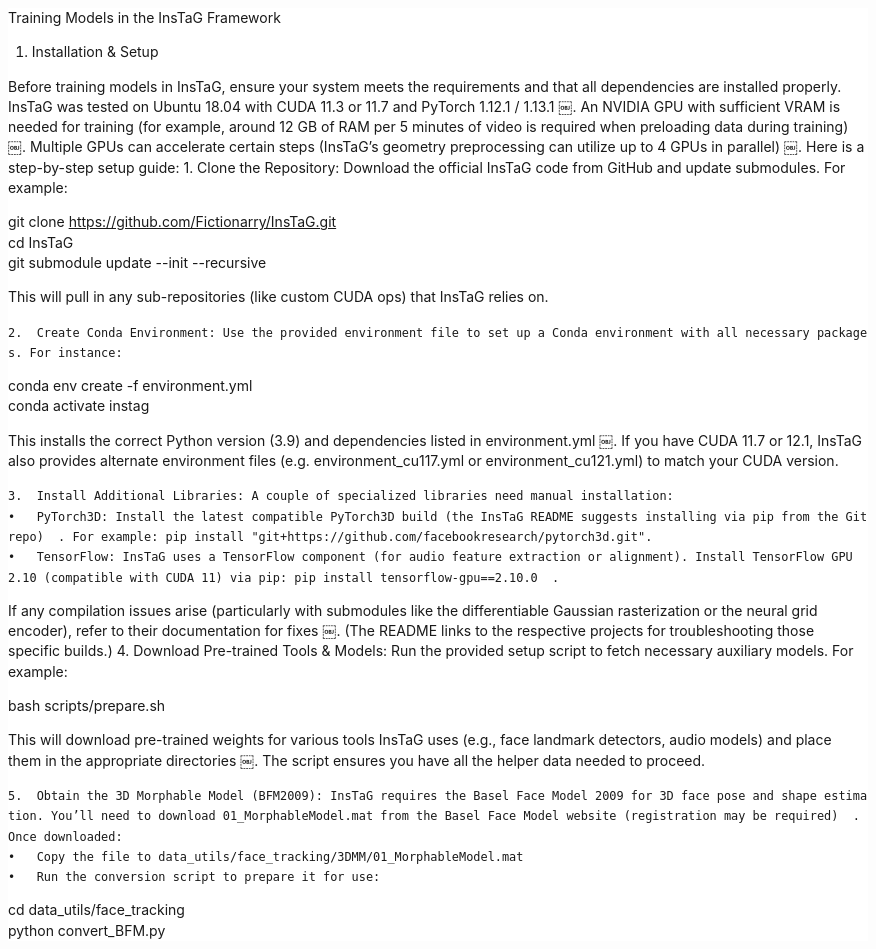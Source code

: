 Training Models in the InsTaG Framework

1. Installation & Setup

Before training models in InsTaG, ensure your system meets the requirements and that all dependencies are installed properly. InsTaG was tested on Ubuntu 18.04 with CUDA 11.3 or 11.7 and PyTorch 1.12.1 / 1.13.1 ￼. An NVIDIA GPU with sufficient VRAM is needed for training (for example, around 12 GB of RAM per 5 minutes of video is required when preloading data during training) ￼. Multiple GPUs can accelerate certain steps (InsTaG’s geometry preprocessing can utilize up to 4 GPUs in parallel) ￼. Here is a step-by-step setup guide:
	1.	Clone the Repository: Download the official InsTaG code from GitHub and update submodules. For example:

git clone https://github.com/Fictionarry/InsTaG.git  
cd InsTaG  
git submodule update --init --recursive

This will pull in any sub-repositories (like custom CUDA ops) that InsTaG relies on.

	2.	Create Conda Environment: Use the provided environment file to set up a Conda environment with all necessary packages. For instance:

conda env create -f environment.yml  
conda activate instag

This installs the correct Python version (3.9) and dependencies listed in environment.yml ￼. If you have CUDA 11.7 or 12.1, InsTaG also provides alternate environment files (e.g. environment_cu117.yml or environment_cu121.yml) to match your CUDA version.

	3.	Install Additional Libraries: A couple of specialized libraries need manual installation:
	•	PyTorch3D: Install the latest compatible PyTorch3D build (the InsTaG README suggests installing via pip from the Git repo) ￼. For example: pip install "git+https://github.com/facebookresearch/pytorch3d.git".
	•	TensorFlow: InsTaG uses a TensorFlow component (for audio feature extraction or alignment). Install TensorFlow GPU 2.10 (compatible with CUDA 11) via pip: pip install tensorflow-gpu==2.10.0 ￼.
If any compilation issues arise (particularly with submodules like the differentiable Gaussian rasterization or the neural grid encoder), refer to their documentation for fixes ￼. (The README links to the respective projects for troubleshooting those specific builds.)
	4.	Download Pre-trained Tools & Models: Run the provided setup script to fetch necessary auxiliary models. For example:

bash scripts/prepare.sh

This will download pre-trained weights for various tools InsTaG uses (e.g., face landmark detectors, audio models) and place them in the appropriate directories ￼. The script ensures you have all the helper data needed to proceed.

	5.	Obtain the 3D Morphable Model (BFM2009): InsTaG requires the Basel Face Model 2009 for 3D face pose and shape estimation. You’ll need to download 01_MorphableModel.mat from the Basel Face Model website (registration may be required) ￼. Once downloaded:
	•	Copy the file to data_utils/face_tracking/3DMM/01_MorphableModel.mat
	•	Run the conversion script to prepare it for use:

cd data_utils/face_tracking  
python convert_BFM.py

